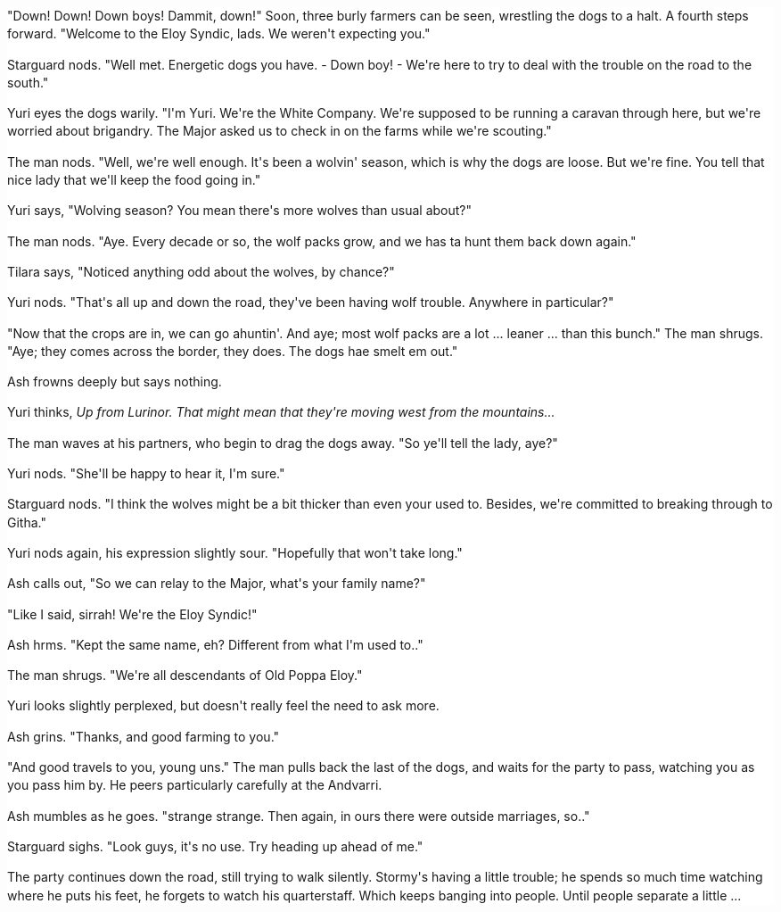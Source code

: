 "Down! Down! Down boys! Dammit, down!" Soon, three burly farmers can be seen, wrestling the dogs to a halt. A fourth steps forward. "Welcome to the Eloy Syndic, lads. We weren't expecting you."

Starguard nods. "Well met. Energetic dogs you have. - Down boy! - We're here to try to deal with the trouble on the road to the south."

Yuri eyes the dogs warily. "I'm Yuri. We're the White Company. We're supposed to be running a caravan through here, but we're worried about brigandry. The Major asked us to check in on the farms while we're scouting."

The man nods. "Well, we're well enough. It's been a wolvin' season, which is why the dogs are loose. But we're fine. You tell that nice lady that we'll keep the food going in."

Yuri says, "Wolving season? You mean there's more wolves than usual about?"

The man nods. "Aye. Every decade or so, the wolf packs grow, and we has ta hunt them back down again."

Tilara says, "Noticed anything odd about the wolves, by chance?"

Yuri nods. "That's all up and down the road, they've been having wolf trouble. Anywhere in particular?"

"Now that the crops are in, we can go ahuntin'. And aye; most wolf packs are a lot ... leaner ... than this bunch." The man shrugs. "Aye; they comes across the border, they does. The dogs hae smelt em out."

Ash frowns deeply but says nothing.

Yuri thinks, _Up from Lurinor. That might mean that they're moving west from the mountains..._

The man waves at his partners, who begin to drag the dogs away. "So ye'll tell the lady, aye?"

Yuri nods. "She'll be happy to hear it, I'm sure."

Starguard nods. "I think the wolves might be a bit thicker than even your used to. Besides, we're committed to breaking through to Githa."

Yuri nods again, his expression slightly sour. "Hopefully that won't take long."

Ash calls out, "So we can relay to the Major, what's your family name?"

"Like I said, sirrah! We're the Eloy Syndic!"

Ash hrms. "Kept the same name, eh? Different from what I'm used to.."

The man shrugs. "We're all descendants of Old Poppa Eloy."

Yuri looks slightly perplexed, but doesn't really feel the need to ask more.

Ash grins. "Thanks, and good farming to you."

"And good travels to you, young uns." The man pulls back the last of the dogs, and waits for the party to pass, watching you as you pass him by. He peers particularly carefully at the Andvarri.

Ash mumbles as he goes. "strange strange. Then again, in ours there were outside marriages, so.."

Starguard sighs. "Look guys, it's no use. Try heading up ahead of me."

The party continues down the road, still trying to walk silently. Stormy's having a little trouble; he spends so much time watching where he puts his feet, he forgets to watch his quarterstaff. Which keeps banging into people. Until people separate a little ...
